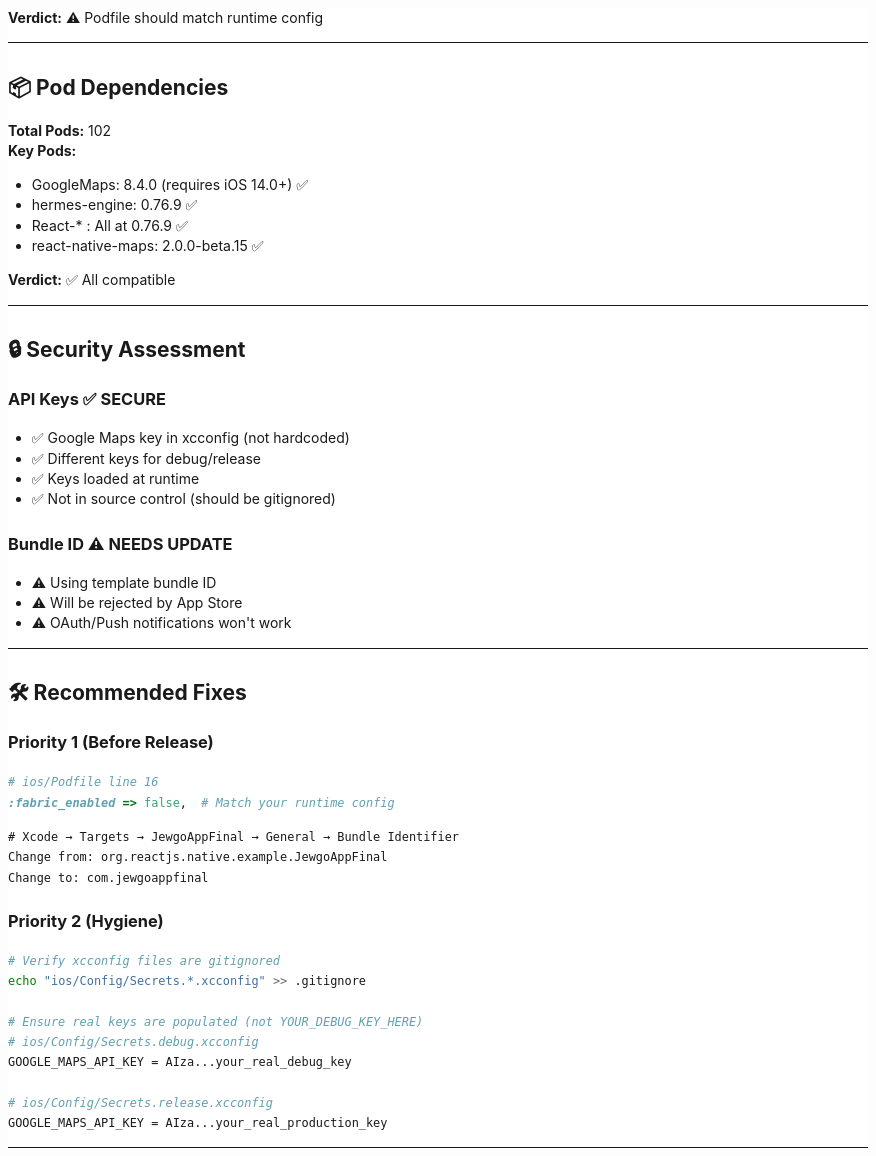 **Verdict:** ⚠️ Podfile should match runtime config

---

## 📦 Pod Dependencies

**Total Pods:** 102  
**Key Pods:**
- GoogleMaps: 8.4.0 (requires iOS 14.0+) ✅
- hermes-engine: 0.76.9 ✅
- React-* : All at 0.76.9 ✅
- react-native-maps: 2.0.0-beta.15 ✅

**Verdict:** ✅ All compatible

---

## 🔒 Security Assessment

### API Keys ✅ SECURE
- ✅ Google Maps key in xcconfig (not hardcoded)
- ✅ Different keys for debug/release
- ✅ Keys loaded at runtime
- ✅ Not in source control (should be gitignored)

### Bundle ID ⚠️ NEEDS UPDATE
- ⚠️ Using template bundle ID
- ⚠️ Will be rejected by App Store
- ⚠️ OAuth/Push notifications won't work

---

## 🛠️ Recommended Fixes

### Priority 1 (Before Release)
```ruby
# ios/Podfile line 16
:fabric_enabled => false,  # Match your runtime config
```

```
# Xcode → Targets → JewgoAppFinal → General → Bundle Identifier
Change from: org.reactjs.native.example.JewgoAppFinal
Change to: com.jewgoappfinal
```

### Priority 2 (Hygiene)
```bash
# Verify xcconfig files are gitignored
echo "ios/Config/Secrets.*.xcconfig" >> .gitignore

# Ensure real keys are populated (not YOUR_DEBUG_KEY_HERE)
# ios/Config/Secrets.debug.xcconfig
GOOGLE_MAPS_API_KEY = AIza...your_real_debug_key

# ios/Config/Secrets.release.xcconfig  
GOOGLE_MAPS_API_KEY = AIza...your_real_production_key
```

---